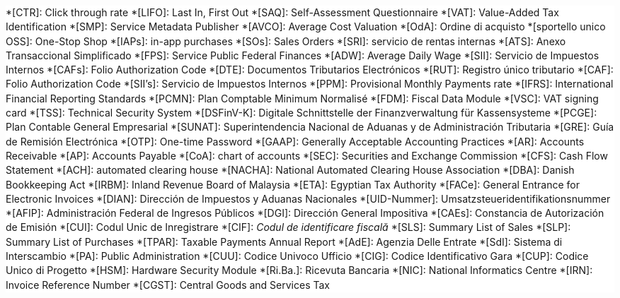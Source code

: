   *[CTR]: Click through rate
  *[LIFO]: Last In, First Out
  *[SAQ]: Self-Assessment Questionnaire
  *[VAT]: Value-Added Tax Identification
  *[SMP]: Service Metadata Publisher
  *[AVCO]: Average Cost Valuation
  *[OdA]: Ordine di acquisto
  *[sportello unico OSS]: One-Stop Shop
  *[IAPs]: in-app purchases
  *[SOs]: Sales Orders
  *[SRI]: servicio de rentas internas
  *[ATS]: Anexo Transaccional Simplificado
  *[FPS]: Service Public Federal Finances
  *[ADW]: Average Daily Wage
  *[SII]: Servicio de Impuestos Internos
  *[CAFs]: Folio Authorization Code
  *[DTE]: Documentos Tributarios Electrónicos
  *[RUT]: Registro único tributario
  *[CAF]: Folio Authorization Code
  *[SII’s]: Servicio de Impuestos Internos
  *[PPM]: Provisional Monthly Payments rate
  *[IFRS]: International Financial Reporting Standards
  *[PCMN]: Plan Comptable Minimum Normalisé
  *[FDM]: Fiscal Data Module
  *[VSC]: VAT signing card
  *[TSS]: Technical Security System
  *[DSFinV-K]: Digitale Schnittstelle der Finanzverwaltung für Kassensysteme
  *[PCGE]: Plan Contable General Empresarial
  *[SUNAT]: Superintendencia Nacional de Aduanas y de Administración Tributaria
  *[GRE]: Guía de Remisión Electrónica
  *[OTP]: One-time Password
  *[GAAP]: Generally Acceptable Accounting Practices
  *[AR]: Accounts Receivable
  *[AP]: Accounts Payable
  *[CoA]: chart of accounts
  *[SEC]: Securities and Exchange Commission
  *[CFS]: Cash Flow Statement
  *[ACH]: automated clearing house
  *[NACHA]: National Automated Clearing House Association
  *[DBA]: Danish Bookkeeping Act
  *[IRBM]: Inland Revenue Board of Malaysia
  *[ETA]: Egyptian Tax Authority
  *[FACe]: General Entrance for Electronic Invoices
  *[DIAN]: Dirección de Impuestos y Aduanas Nacionales
  *[UID-Nummer]: Umsatzsteueridentifikationsnummer
  *[AFIP]: Administración Federal de Ingresos Públicos
  *[DGI]: Dirección General Impositiva
  *[CAEs]: Constancia de Autorización de Emisión
  *[CUI]: Codul Unic de Inregistrare
  *[CIF]: *Codul de identificare fiscală*
  *[SLS]: Summary List of Sales
  *[SLP]: Summary List of Purchases
  *[TPAR]: Taxable Payments Annual Report
  *[AdE]: Agenzia Delle Entrate
  *[SdI]: Sistema di Interscambio
  *[PA]: Public Administration
  *[CUU]: Codice Univoco Ufficio
  *[CIG]: Codice Identificativo Gara
  *[CUP]: Codice Unico di Progetto
  *[HSM]: Hardware Security Module
  *[Ri.Ba.]: Ricevuta Bancaria
  *[NIC]: National Informatics Centre
  *[IRN]: Invoice Reference Number
  *[CGST]: Central Goods and Services Tax